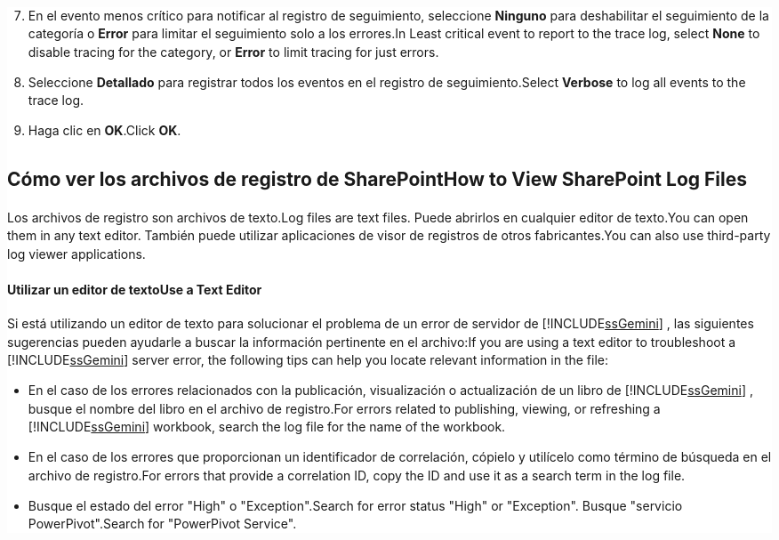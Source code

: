 7.  <span data-ttu-id="0666e-135">En el evento menos crítico para notificar al registro de seguimiento, seleccione **Ninguno** para deshabilitar el seguimiento de la categoría o **Error** para limitar el seguimiento solo a los errores.</span><span class="sxs-lookup"><span data-stu-id="0666e-135">In Least critical event to report to the trace log, select **None** to disable tracing for the category, or **Error** to limit tracing for just errors.</span></span>  
  
8.  <span data-ttu-id="0666e-136">Seleccione **Detallado** para registrar todos los eventos en el registro de seguimiento.</span><span class="sxs-lookup"><span data-stu-id="0666e-136">Select **Verbose** to log all events to the trace log.</span></span>  
  
9. <span data-ttu-id="0666e-137">Haga clic en **OK**.</span><span class="sxs-lookup"><span data-stu-id="0666e-137">Click **OK**.</span></span>  
  
##  <a name="how-to-view-sharepoint-log-files"></a><a name="bkmk_how2viewlogfiles"></a><span data-ttu-id="0666e-138">Cómo ver los archivos de registro de SharePoint</span><span class="sxs-lookup"><span data-stu-id="0666e-138">How to View SharePoint Log Files</span></span>  
 <span data-ttu-id="0666e-139">Los archivos de registro son archivos de texto.</span><span class="sxs-lookup"><span data-stu-id="0666e-139">Log files are text files.</span></span> <span data-ttu-id="0666e-140">Puede abrirlos en cualquier editor de texto.</span><span class="sxs-lookup"><span data-stu-id="0666e-140">You can open them in any text editor.</span></span> <span data-ttu-id="0666e-141">También puede utilizar aplicaciones de visor de registros de otros fabricantes.</span><span class="sxs-lookup"><span data-stu-id="0666e-141">You can also use third-party log viewer applications.</span></span>  
  
#### <a name="use-a-text-editor"></a><span data-ttu-id="0666e-142">Utilizar un editor de texto</span><span class="sxs-lookup"><span data-stu-id="0666e-142">Use a Text Editor</span></span>  
 <span data-ttu-id="0666e-143">Si está utilizando un editor de texto para solucionar el problema de un error de servidor de [!INCLUDE[ssGemini](../../includes/ssgemini-md.md)] , las siguientes sugerencias pueden ayudarle a buscar la información pertinente en el archivo:</span><span class="sxs-lookup"><span data-stu-id="0666e-143">If you are using a text editor to troubleshoot a [!INCLUDE[ssGemini](../../includes/ssgemini-md.md)] server error, the following tips can help you locate relevant information in the file:</span></span>  
  
-   <span data-ttu-id="0666e-144">En el caso de los errores relacionados con la publicación, visualización o actualización de un libro de [!INCLUDE[ssGemini](../../includes/ssgemini-md.md)] , busque el nombre del libro en el archivo de registro.</span><span class="sxs-lookup"><span data-stu-id="0666e-144">For errors related to publishing, viewing, or refreshing a [!INCLUDE[ssGemini](../../includes/ssgemini-md.md)] workbook, search the log file for the name of the workbook.</span></span>  
  
-   <span data-ttu-id="0666e-145">En el caso de los errores que proporcionan un identificador de correlación, cópielo y utilícelo como término de búsqueda en el archivo de registro.</span><span class="sxs-lookup"><span data-stu-id="0666e-145">For errors that provide a correlation ID, copy the ID and use it as a search term in the log file.</span></span>  
  
-   <span data-ttu-id="0666e-146">Busque el estado del error "High" o "Exception".</span><span class="sxs-lookup"><span data-stu-id="0666e-146">Search for error status "High" or "Exception".</span></span> <span data-ttu-id="0666e-147">Busque "servicio PowerPivot".</span><span class="sxs-lookup"><span data-stu-id="0666e-147">Search for "PowerPivot Service".</span></span>  
  